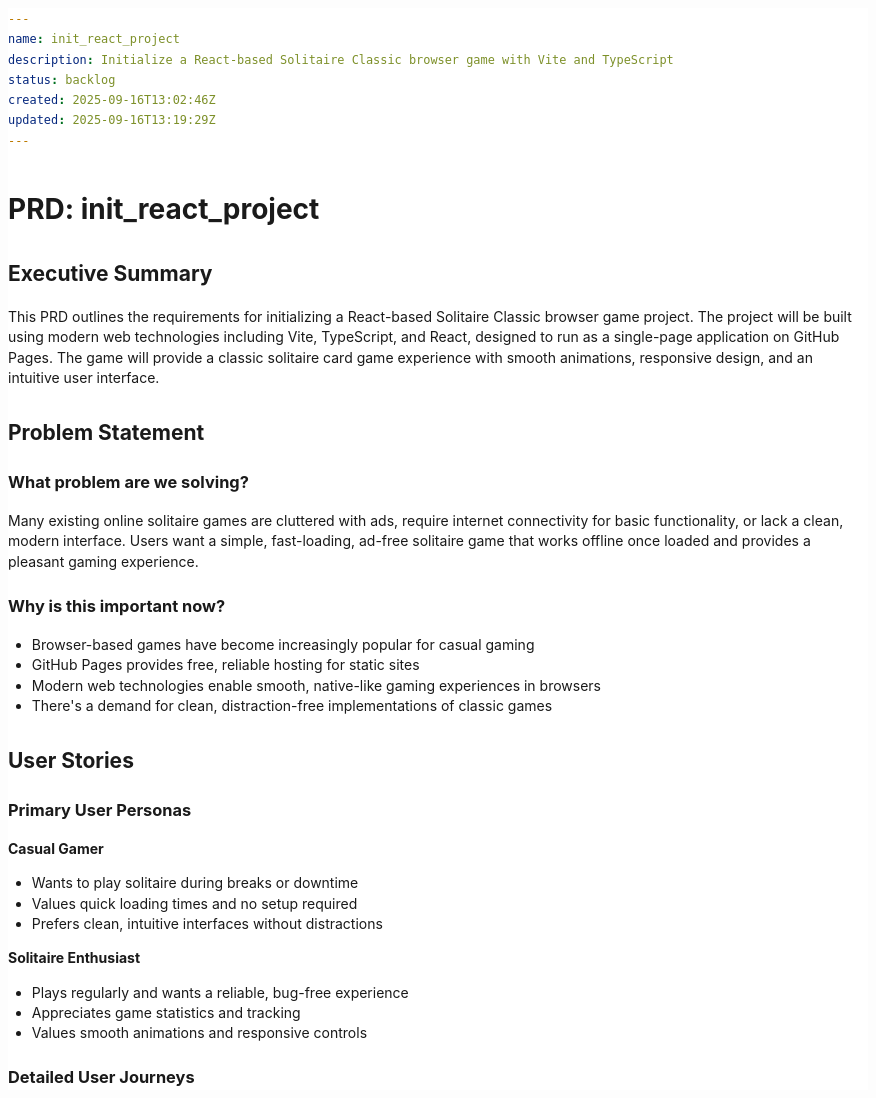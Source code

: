 ```yaml
---
name: init_react_project
description: Initialize a React-based Solitaire Classic browser game with Vite and TypeScript
status: backlog
created: 2025-09-16T13:02:46Z
updated: 2025-09-16T13:19:29Z
---
```


# PRD: init_react_project

## Executive Summary

This PRD outlines the requirements for initializing a React-based Solitaire Classic browser game project. The project will be built using modern web technologies including Vite, TypeScript, and React, designed to run as a single-page application on GitHub Pages. The game will provide a classic solitaire card game experience with smooth animations, responsive design, and an intuitive user interface.

## Problem Statement

### What problem are we solving?
Many existing online solitaire games are cluttered with ads, require internet connectivity for basic functionality, or lack a clean, modern interface. Users want a simple, fast-loading, ad-free solitaire game that works offline once loaded and provides a pleasant gaming experience.

### Why is this important now?
- Browser-based games have become increasingly popular for casual gaming
- GitHub Pages provides free, reliable hosting for static sites
- Modern web technologies enable smooth, native-like gaming experiences in browsers
- There's a demand for clean, distraction-free implementations of classic games

## User Stories

### Primary User Personas

**Casual Gamer**
- Wants to play solitaire during breaks or downtime
- Values quick loading times and no setup required
- Prefers clean, intuitive interfaces without distractions

**Solitaire Enthusiast**
- Plays regularly and wants a reliable, bug-free experience
- Appreciates game statistics and tracking
- Values smooth animations and responsive controls

### Detailed User Journeys
